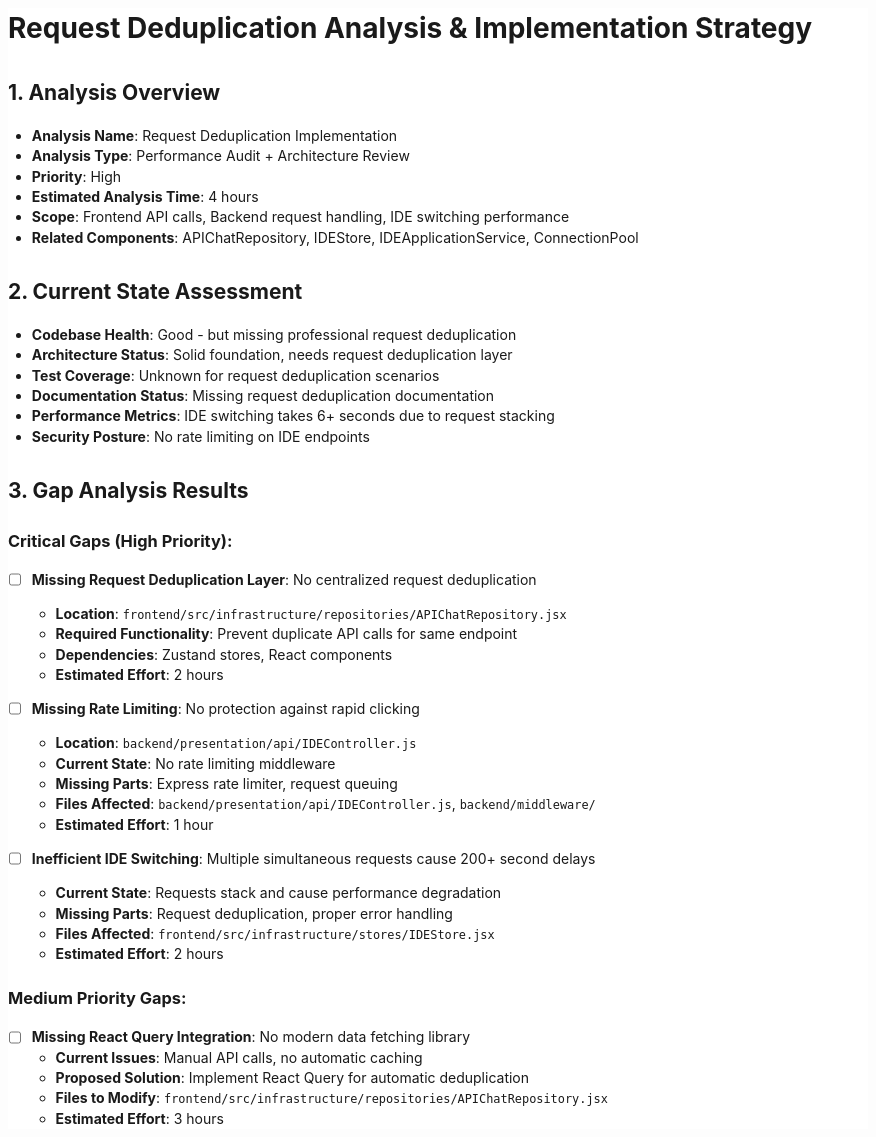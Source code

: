 # Request Deduplication Analysis & Implementation Strategy

## 1. Analysis Overview
- **Analysis Name**: Request Deduplication Implementation
- **Analysis Type**: Performance Audit + Architecture Review
- **Priority**: High
- **Estimated Analysis Time**: 4 hours
- **Scope**: Frontend API calls, Backend request handling, IDE switching performance
- **Related Components**: APIChatRepository, IDEStore, IDEApplicationService, ConnectionPool

## 2. Current State Assessment
- **Codebase Health**: Good - but missing professional request deduplication
- **Architecture Status**: Solid foundation, needs request deduplication layer
- **Test Coverage**: Unknown for request deduplication scenarios
- **Documentation Status**: Missing request deduplication documentation
- **Performance Metrics**: IDE switching takes 6+ seconds due to request stacking
- **Security Posture**: No rate limiting on IDE endpoints

## 3. Gap Analysis Results

### Critical Gaps (High Priority):

- [ ] **Missing Request Deduplication Layer**: No centralized request deduplication
  - **Location**: `frontend/src/infrastructure/repositories/APIChatRepository.jsx`
  - **Required Functionality**: Prevent duplicate API calls for same endpoint
  - **Dependencies**: Zustand stores, React components
  - **Estimated Effort**: 2 hours

- [ ] **Missing Rate Limiting**: No protection against rapid clicking
  - **Location**: `backend/presentation/api/IDEController.js`
  - **Current State**: No rate limiting middleware
  - **Missing Parts**: Express rate limiter, request queuing
  - **Files Affected**: `backend/presentation/api/IDEController.js`, `backend/middleware/`
  - **Estimated Effort**: 1 hour

- [ ] **Inefficient IDE Switching**: Multiple simultaneous requests cause 200+ second delays
  - **Current State**: Requests stack and cause performance degradation
  - **Missing Parts**: Request deduplication, proper error handling
  - **Files Affected**: `frontend/src/infrastructure/stores/IDEStore.jsx`
  - **Estimated Effort**: 2 hours

### Medium Priority Gaps:

- [ ] **Missing React Query Integration**: No modern data fetching library
  - **Current Issues**: Manual API calls, no automatic caching
  - **Proposed Solution**: Implement React Query for automatic deduplication
  - **Files to Modify**: `frontend/src/infrastructure/repositories/APIChatRepository.jsx`
  - **Estimated Effort**: 3 hours

